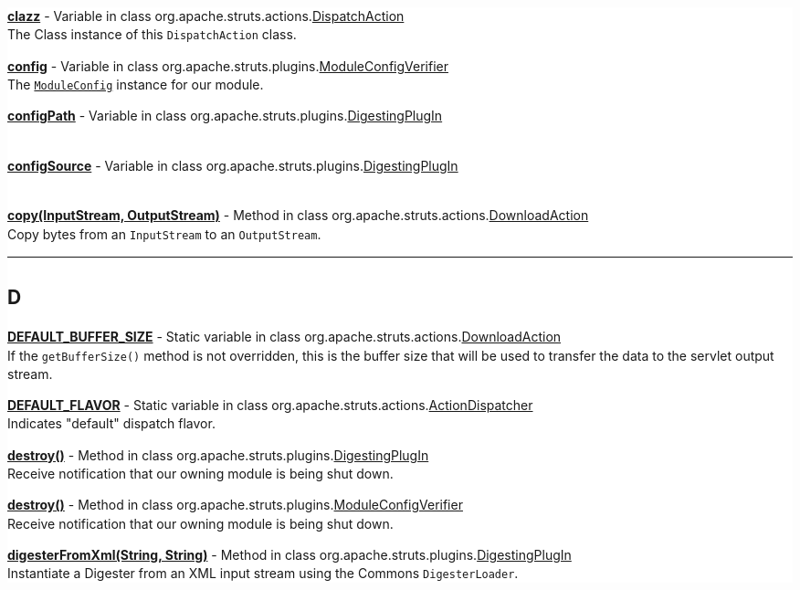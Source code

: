 [**clazz**](./org/apache/struts/actions/DispatchAction.html.md#clazz) - Variable in class org.apache.struts.actions.[DispatchAction](./org/apache/struts/actions/DispatchAction.html "class in org.apache.struts.actions")  
The Class instance of this `DispatchAction` class.

[**config**](./org/apache/struts/plugins/ModuleConfigVerifier.html.md#config) - Variable in class org.apache.struts.plugins.[ModuleConfigVerifier](./org/apache/struts/plugins/ModuleConfigVerifier.html "class in org.apache.struts.plugins")  
The [`ModuleConfig`](http://struts.apache.org/apidocs/org/apache/struts/config/ModuleConfig.html.md?is-external=true "class or interface in org.apache.struts.config") instance for our module.

[**configPath**](./org/apache/struts/plugins/DigestingPlugIn.html.md#configPath) - Variable in class org.apache.struts.plugins.[DigestingPlugIn](./org/apache/struts/plugins/DigestingPlugIn.html "class in org.apache.struts.plugins")  
 

[**configSource**](./org/apache/struts/plugins/DigestingPlugIn.html.md#configSource) - Variable in class org.apache.struts.plugins.[DigestingPlugIn](./org/apache/struts/plugins/DigestingPlugIn.html "class in org.apache.struts.plugins")  
 

[**copy(InputStream, OutputStream)**](./org/apache/struts/actions/DownloadAction.html.md#copy(java.io.InputStream,%20java.io.OutputStream)) - Method in class org.apache.struts.actions.[DownloadAction](./org/apache/struts/actions/DownloadAction.html "class in org.apache.struts.actions")  
Copy bytes from an `InputStream` to an `OutputStream`.

------------------------------------------------------------------------

**D**
-----

[**DEFAULT\_BUFFER\_SIZE**](./org/apache/struts/actions/DownloadAction.html.md#DEFAULT_BUFFER_SIZE) - Static variable in class org.apache.struts.actions.[DownloadAction](./org/apache/struts/actions/DownloadAction.html "class in org.apache.struts.actions")  
If the `getBufferSize()` method is not overridden, this is the buffer size that will be used to transfer the data to the servlet output stream.

[**DEFAULT\_FLAVOR**](./org/apache/struts/actions/ActionDispatcher.html.md#DEFAULT_FLAVOR) - Static variable in class org.apache.struts.actions.[ActionDispatcher](./org/apache/struts/actions/ActionDispatcher.html "class in org.apache.struts.actions")  
Indicates "default" dispatch flavor.

[**destroy()**](./org/apache/struts/plugins/DigestingPlugIn.html.md#destroy()) - Method in class org.apache.struts.plugins.[DigestingPlugIn](./org/apache/struts/plugins/DigestingPlugIn.html "class in org.apache.struts.plugins")  
Receive notification that our owning module is being shut down.

[**destroy()**](./org/apache/struts/plugins/ModuleConfigVerifier.html.md#destroy()) - Method in class org.apache.struts.plugins.[ModuleConfigVerifier](./org/apache/struts/plugins/ModuleConfigVerifier.html "class in org.apache.struts.plugins")  
Receive notification that our owning module is being shut down.

[**digesterFromXml(String, String)**](./org/apache/struts/plugins/DigestingPlugIn.html.md#digesterFromXml(java.lang.String,%20java.lang.String)) - Method in class org.apache.struts.plugins.[DigestingPlugIn](./org/apache/struts/plugins/DigestingPlugIn.html "class in org.apache.struts.plugins")  
Instantiate a Digester from an XML input stream using the Commons `DigesterLoader`.
